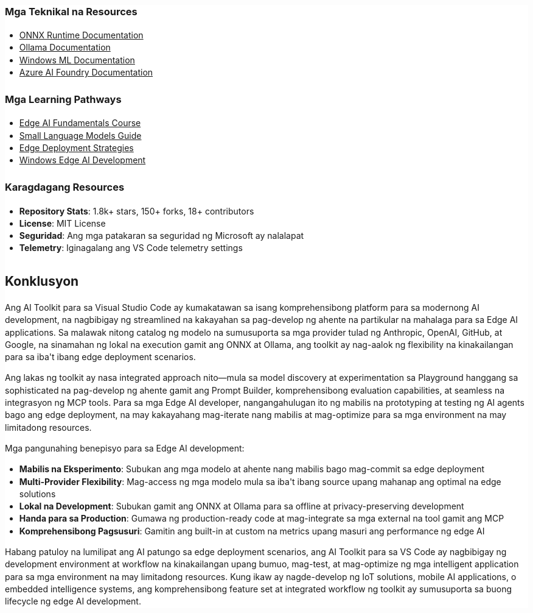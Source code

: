 ### Mga Teknikal na Resources  
- [ONNX Runtime Documentation](https://onnxruntime.ai/)  
- [Ollama Documentation](https://ollama.ai/)  
- [Windows ML Documentation](https://docs.microsoft.com/en-us/windows/ai/)  
- [Azure AI Foundry Documentation](https://learn.microsoft.com/en-us/azure/ai-foundry/)  

### Mga Learning Pathways  
- [Edge AI Fundamentals Course](../Module01/README.md)  
- [Small Language Models Guide](../Module02/README.md)  
- [Edge Deployment Strategies](../Module03/README.md)  
- [Windows Edge AI Development](./windowdeveloper.md)  

### Karagdagang Resources  
- **Repository Stats**: 1.8k+ stars, 150+ forks, 18+ contributors  
- **License**: MIT License  
- **Seguridad**: Ang mga patakaran sa seguridad ng Microsoft ay nalalapat  
- **Telemetry**: Iginagalang ang VS Code telemetry settings  

## Konklusyon  

Ang AI Toolkit para sa Visual Studio Code ay kumakatawan sa isang komprehensibong platform para sa modernong AI development, na nagbibigay ng streamlined na kakayahan sa pag-develop ng ahente na partikular na mahalaga para sa Edge AI applications. Sa malawak nitong catalog ng modelo na sumusuporta sa mga provider tulad ng Anthropic, OpenAI, GitHub, at Google, na sinamahan ng lokal na execution gamit ang ONNX at Ollama, ang toolkit ay nag-aalok ng flexibility na kinakailangan para sa iba't ibang edge deployment scenarios.  

Ang lakas ng toolkit ay nasa integrated approach nito—mula sa model discovery at experimentation sa Playground hanggang sa sophisticated na pag-develop ng ahente gamit ang Prompt Builder, komprehensibong evaluation capabilities, at seamless na integrasyon ng MCP tools. Para sa mga Edge AI developer, nangangahulugan ito ng mabilis na prototyping at testing ng AI agents bago ang edge deployment, na may kakayahang mag-iterate nang mabilis at mag-optimize para sa mga environment na may limitadong resources.  

Mga pangunahing benepisyo para sa Edge AI development:  
- **Mabilis na Eksperimento**: Subukan ang mga modelo at ahente nang mabilis bago mag-commit sa edge deployment  
- **Multi-Provider Flexibility**: Mag-access ng mga modelo mula sa iba't ibang source upang mahanap ang optimal na edge solutions  
- **Lokal na Development**: Subukan gamit ang ONNX at Ollama para sa offline at privacy-preserving development  
- **Handa para sa Production**: Gumawa ng production-ready code at mag-integrate sa mga external na tool gamit ang MCP  
- **Komprehensibong Pagsusuri**: Gamitin ang built-in at custom na metrics upang masuri ang performance ng edge AI  

Habang patuloy na lumilipat ang AI patungo sa edge deployment scenarios, ang AI Toolkit para sa VS Code ay nagbibigay ng development environment at workflow na kinakailangan upang bumuo, mag-test, at mag-optimize ng mga intelligent application para sa mga environment na may limitadong resources. Kung ikaw ay nagde-develop ng IoT solutions, mobile AI applications, o embedded intelligence systems, ang komprehensibong feature set at integrated workflow ng toolkit ay sumusuporta sa buong lifecycle ng edge AI development.  
